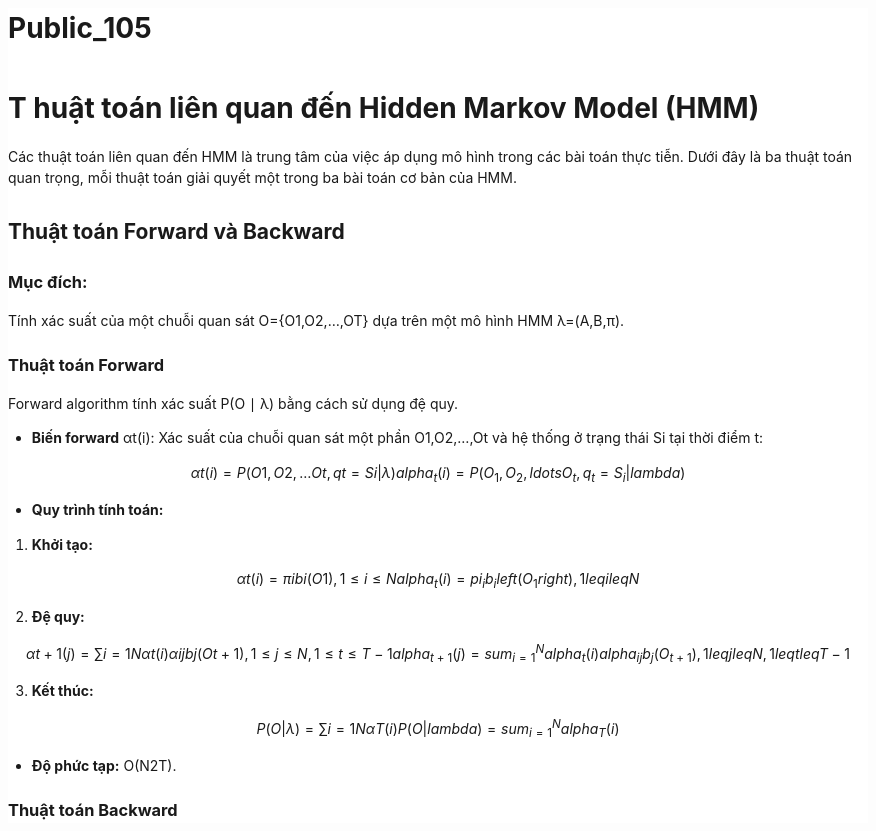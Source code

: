 # Public_105

# T **huật toán liên quan đến Hidden Markov Model (HMM)**

Các thuật toán liên quan đến HMM là trung tâm của việc áp dụng mô hình trong các bài toán thực tiễn. Dưới đây là ba thuật toán quan trọng, mỗi thuật toán giải quyết một trong ba bài toán cơ bản của HMM.

## **Thuật toán Forward và Backward**

### **Mục đích:**

Tính xác suất của một chuỗi quan sát O={O1,O2,…,OT} dựa trên một mô hình HMM λ=(A,B,π).

### **Thuật toán Forward**

Forward algorithm tính xác suất P(O ∣ λ) bằng cách sử dụng đệ quy.

  * **Biến forward** αt(i): Xác suất của chuỗi quan sát một phần O1,O2,…,Ot và hệ thống ở trạng thái Si tại thời điểm t:


$$
αt(i)=P(O1,O2,…Ot,qt=Si|λ)alpha_{t}(i) =  P(O_{1},O_{2},ldots O_{t},q_{t} = S_{i}|lambda)
$$

  * **Quy trình tính toán:**

1. **Khởi tạo:**


$$
αt(i)=πibi(O1),1≤i≤Nalpha_{t}(i) =  pi_{i}b_{i}left( O_{1} right), 1 leq  i  leq  N
$$

  2. **Đệ quy:**


$$
αt+1(j)=∑i=1Nαt(i)αijbj(Ot+1),1≤j≤N,1≤t≤T−1alpha_{t + 1}(j) = sum_{i = 1}^{N}{alpha_{t}(i)alpha_{ij}b_{j}(O_{t + 1})}, 1 leq j  leq N, 1 leq t  leq T - 1
$$

  3. **Kết thúc:**


$$
P(O|λ)=∑i=1NαT(i)P(O | lambda) =  sum_{i = 1}^{N}{alpha_{T}(i)}
$$

  * **Độ phức tạp:** O(N2T).


### **Thuật toán Backward**
